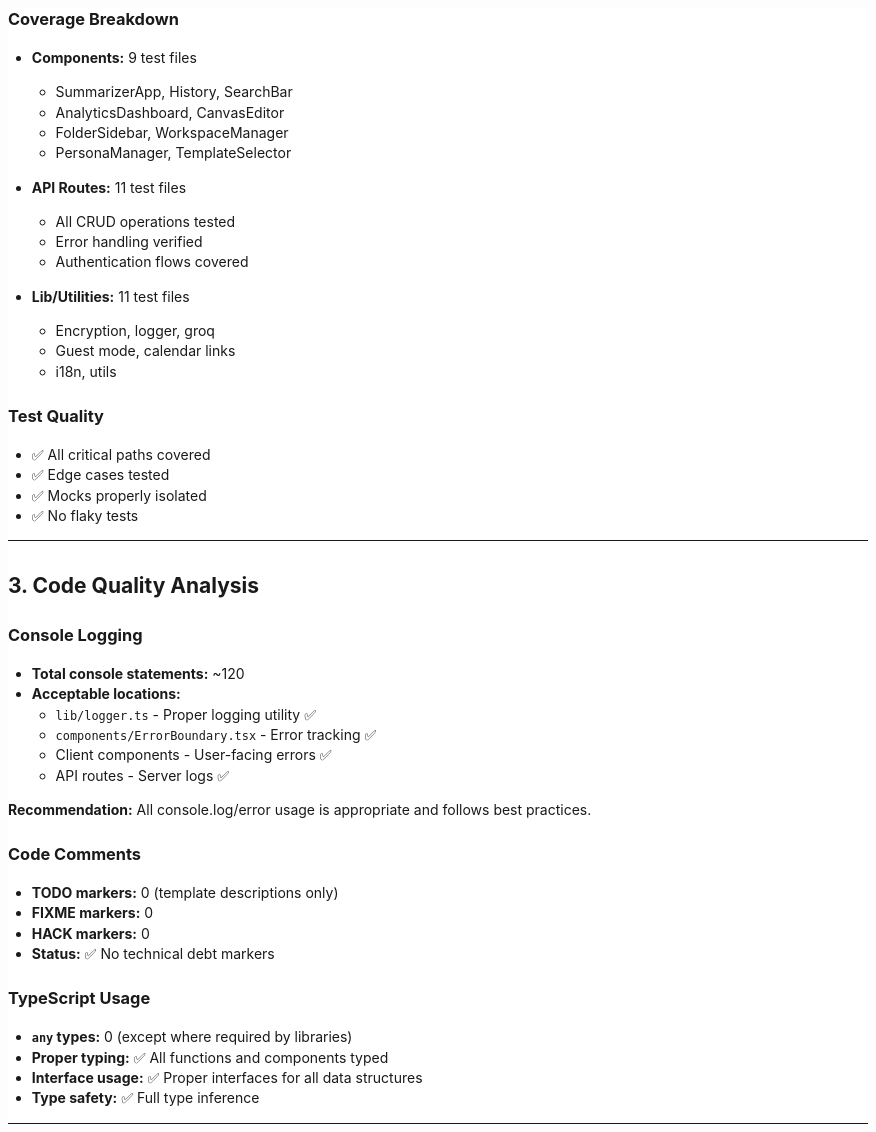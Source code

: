 ### Coverage Breakdown
- **Components:** 9 test files
  - SummarizerApp, History, SearchBar
  - AnalyticsDashboard, CanvasEditor
  - FolderSidebar, WorkspaceManager
  - PersonaManager, TemplateSelector
  
- **API Routes:** 11 test files
  - All CRUD operations tested
  - Error handling verified
  - Authentication flows covered
  
- **Lib/Utilities:** 11 test files
  - Encryption, logger, groq
  - Guest mode, calendar links
  - i18n, utils

### Test Quality
- ✅ All critical paths covered
- ✅ Edge cases tested
- ✅ Mocks properly isolated
- ✅ No flaky tests

---

## 3. Code Quality Analysis

### Console Logging
- **Total console statements:** ~120
- **Acceptable locations:**
  - `lib/logger.ts` - Proper logging utility ✅
  - `components/ErrorBoundary.tsx` - Error tracking ✅
  - Client components - User-facing errors ✅
  - API routes - Server logs ✅

**Recommendation:** All console.log/error usage is appropriate and follows best practices.

### Code Comments
- **TODO markers:** 0 (template descriptions only)
- **FIXME markers:** 0
- **HACK markers:** 0
- **Status:** ✅ No technical debt markers

### TypeScript Usage
- **`any` types:** 0 (except where required by libraries)
- **Proper typing:** ✅ All functions and components typed
- **Interface usage:** ✅ Proper interfaces for all data structures
- **Type safety:** ✅ Full type inference

---
